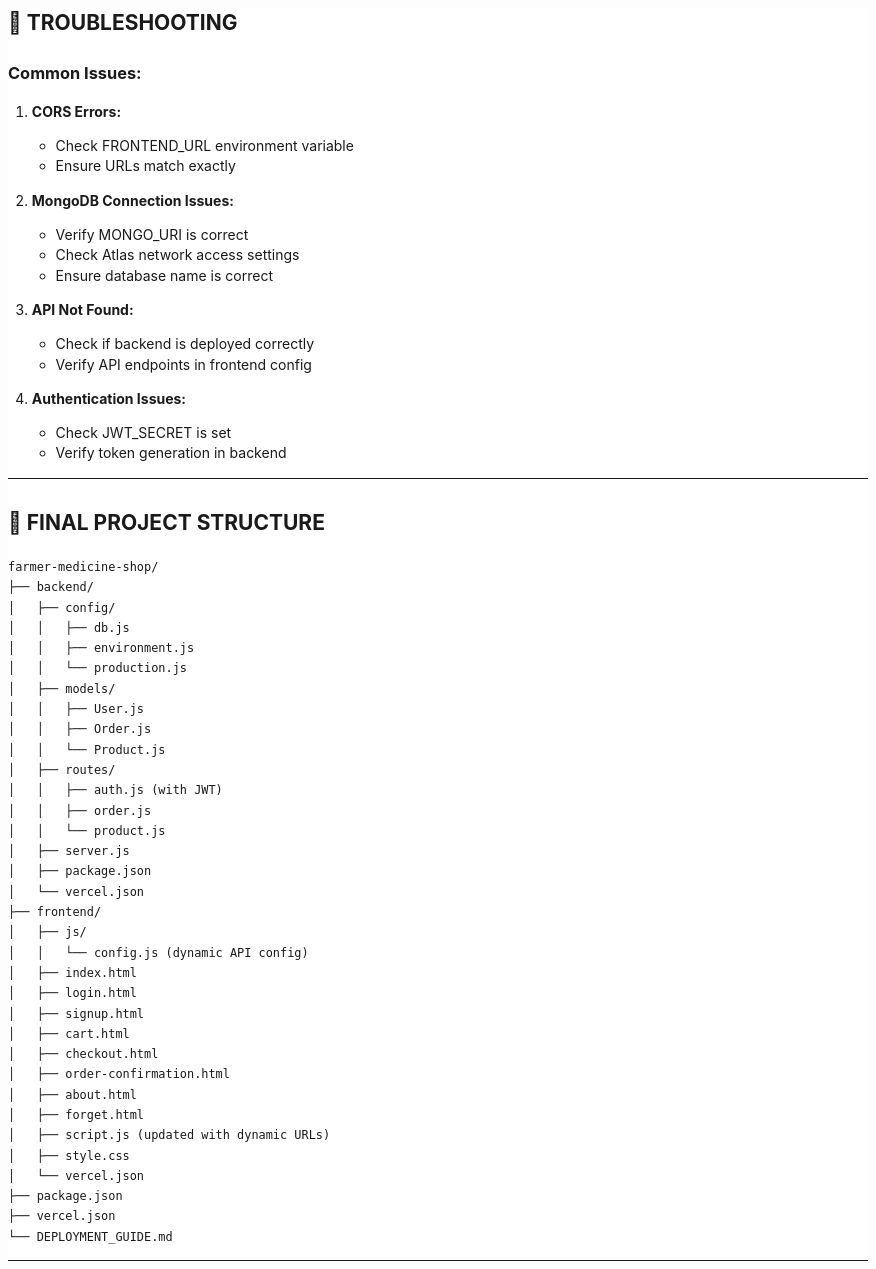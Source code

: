## 🚨 **TROUBLESHOOTING**

### **Common Issues:**

1. **CORS Errors:**
   - Check FRONTEND_URL environment variable
   - Ensure URLs match exactly

2. **MongoDB Connection Issues:**
   - Verify MONGO_URI is correct
   - Check Atlas network access settings
   - Ensure database name is correct

3. **API Not Found:**
   - Check if backend is deployed correctly
   - Verify API endpoints in frontend config

4. **Authentication Issues:**
   - Check JWT_SECRET is set
   - Verify token generation in backend

---

## 📁 **FINAL PROJECT STRUCTURE**

```
farmer-medicine-shop/
├── backend/
│   ├── config/
│   │   ├── db.js
│   │   ├── environment.js
│   │   └── production.js
│   ├── models/
│   │   ├── User.js
│   │   ├── Order.js
│   │   └── Product.js
│   ├── routes/
│   │   ├── auth.js (with JWT)
│   │   ├── order.js
│   │   └── product.js
│   ├── server.js
│   ├── package.json
│   └── vercel.json
├── frontend/
│   ├── js/
│   │   └── config.js (dynamic API config)
│   ├── index.html
│   ├── login.html
│   ├── signup.html
│   ├── cart.html
│   ├── checkout.html
│   ├── order-confirmation.html
│   ├── about.html
│   ├── forget.html
│   ├── script.js (updated with dynamic URLs)
│   ├── style.css
│   └── vercel.json
├── package.json
├── vercel.json
└── DEPLOYMENT_GUIDE.md
```

---